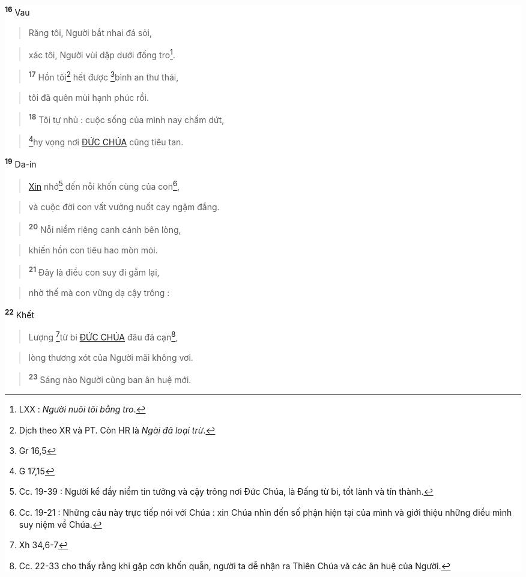 <sup><b>16</b></sup> Vau


> Răng tôi, Người bắt nhai đá sỏi,
>


> xác tôi, Người vùi dập dưới đống tro[^7].
>


> <sup><b>17</b></sup> Hồn tôi[^8] hết được [^8*]bình an thư thái,
>


> tôi đã quên mùi hạnh phúc rồi.
>


> <sup><b>18</b></sup> Tôi tự nhủ : cuộc sống của mình nay chấm dứt,
>


> [^9*]hy vọng nơi [ĐỨC CHÚA]() cũng tiêu tan.
>

<sup><b>19</b></sup> Da-in


> [Xin]() nhớ[^9] đến nỗi khốn cùng của con[^10],
>


> và cuộc đời con vất vưởng nuốt cay ngậm đắng.
>


> <sup><b>20</b></sup> Nỗi niềm riêng canh cánh bên lòng,
>


> khiến hồn con tiêu hao mòn mỏi.
>


> <sup><b>21</b></sup> Đây là điều con suy đi gẫm lại,
>


> nhờ thế mà con vững dạ cậy trông :
>

<sup><b>22</b></sup> Khết


> Lượng [^10*]từ bi [ĐỨC CHÚA]() đâu đã cạn[^11],
>


> lòng thương xót của Người mãi không vơi.
>


> <sup><b>23</b></sup> Sáng nào Người cũng ban ân huệ mới.
>


[^1]: Bài ca thứ ba này dài nhất, vì mỗi mẫu tự được lặp lại ba lần. Đây là trọng tâm của Ac. Người thuật chuyện không phải là nữ nhân vật, nhưng là nam nhân vật (cc. 1-39). Ông diễn tả lời than khóc cá nhân và lời cầu nguyện đầy chân thành và biết ơn theo kiểu văn chương khôn ngoan. Cc. 40-47 đổi chủ ngữ số nhiều *chúng tôi*, mang tính cách than khóc tập thể. Cc. 48-54 trở lại lời than vãn cá nhân. Cc. 55-66 cầu nguyện xin Chúa báo thù cho mình.
[^2]: 3,1-18 : Nỗi cô đơn của người than vãn. Người này là tác giả hay là dân nói lên kiếp sống lầm than của mình, thân xác bị hành hạ đủ cách.
[^3]: Cc. 4-16 đầy những hình ảnh vay mượn trong sách Gióp và Thánh vịnh để mô tả lối hành xử của Đức Chúa đối với người kể.
[^4]: Có thể hiểu là âm ty : Hoàn cảnh tuyệt vọng của tác giả ! Hai câu 6-7 đồng nghĩa.
[^5]: Cc. 10-13 : Chúa được ví như con thú đói rình mồi hay như thợ săn.
[^6]: X. G 12,4 ; Tv 44,14.
[^7]: LXX : *Người nuôi tôi bằng tro*.
[^8]: Dịch theo XR và PT. Còn HR là *Ngài đã loại trừ*.
[^9]: Cc. 19-39 : Người kể đầy niềm tin tưởng và cậy trông nơi Đức Chúa, là Đấng từ bi, tốt lành và tín thành.
[^10]: Cc. 19-21 : Những câu này trực tiếp nói với Chúa : xin Chúa nhìn đến số phận hiện tại của mình và giới thiệu những điều mình suy niệm về Chúa.
[^11]: Cc. 22-33 cho thấy rằng khi gặp cơn khốn quẫn, người ta dễ nhận ra Thiên Chúa và các ân huệ của Người.
[^12]: Đây là câu tuyên xưng đức tin của con cái Lê-vi. Đức Chúa là lẽ sống của họ, là phần hạnh phúc họ hưởng (x. Tv 73,26 ; 119,57).
[^13]: Cc. 25-27 trong HR đều bắt đầu bằng từ tôb, nghĩa là *tốt lành*. Rất tiếc trong bản dịch Việt ngữ chúng tôi không thể diễn tả đúng như vậy. Tác giả tin tưởng vào sự tốt lành của Đức Chúa.
[^14]: Cc. 31-39 : Tác giả suy tư về sự công bình của Thiên Chúa. Trừng phạt chỉ là tạm thời, có tính giáo dục. Cc. 31-33 bắt đầu bằng từ Kî, nghĩa là *vì*. Cc. 34-36 bắt đầu bằng từ lü tiếp đầu ngữ, có nghĩa là *khi*.
[^15]: Cc. 37-39 : Thiên Chúa được xem như là Đấng tạo thành mọi sự (St 1), điều lành cũng như điều dữ (x. Am 3,6 ; G 2,10).
[^16]: Cc. 40-66 : Phần cuối cùng của chương này gồm có lời cầu nguyện của tập thể (cc. 40-47), lời than vãn của tác giả (cá nhân) (cc. 48-54), lời cầu nguyện cá nhân, đầy tin tưởng (cc. 55-66).
[^17]: Cc. 40-47 : Những lời than vãn trong các chương trên đây cho thấy Ai ca là tiếng kêu đau khổ của cá nhân. Nhưng 3,40-47 cho phép hiểu rằng tiếng kêu ấy cũng là của tập thể dân Chúa. Những lời than vãn và những điều suy tư về Thiên Chúa trở thành lời cầu nguyện với Chúa trong niềm tin tưởng.
[^18]: X. Đnl 28,37. Điều quả quyết : ai có tội thì bị Thiên Chúa trừng phạt.
[^19]: Đảo lộn thứ tự mẫu tự Híp-ri c.46 và c.49.
[^20]: Cc. 46-47 : Những người kêu cầu nói với nhau, chủ ngữ *chúng tôi*.
[^21]: Cc. 48-54 : Những lời than vãn cá nhân này khiến chúng ta liên tưởng đến ngôn sứ Giê-rê-mi-a bị dân Giu-đa ngược đãi. Tác giả than khóc cho số phận của dân và dựa vào đó kêu cầu Thiên Chúa đoái thương họ.
[^22]: Người ta có thể hiểu theo nghĩa đen như 1,4.18 ; 2,10.21, hoặc hiểu theo nghĩa bóng : ám chỉ các làng phụ thuộc Giê-ru-sa-lem, như trong Ds 21,25.32 ; Gs 15,45.47 ; Tl 11,26.
[^23]: Cc. 55-66 là những lời cầu nguyện với Đức Chúa. Tác giả không còn coi Chúa như kẻ thù, nhưng là Đấng phù trợ, Đấng biện hộ. Ông tin tưởng Người xét xử công minh đối với kẻ thù.
[^24]: X. R 2,20 ; Is 41,20.
[^25]: Kết thúc lời cầu nguyện, tác giả xin Chúa tiêu diệt kẻ thù, không còn một bóng dáng nào nữa.
[^1*]: Ga 8,12
[^2*]: G 30,30
[^3*]: G 3,23; 19,8
[^4*]: G 10,16
[^5*]: G 16,12-13
[^6*]: Đnl 28,37; Tv 69,12; Gr 20,7
[^7*]: Tv 69,22
[^8*]: Gr 16,5
[^9*]: G 17,15
[^10*]: Xh 34,6-7
[^11*]: Tv 16,6; 73,26
[^12*]: Tv 40,2; Is 30,18
[^13*]: Gr 15,17
[^14*]: Is 50,6; Mt 5,39
[^15*]: Is 54,8-9
[^16*]: Ed 33,11
[^17*]: St 1; Tv 33,9
[^18*]: Is 45,7
[^19*]: Is 55,7
[^20*]: 1 Cr 4,13
[^21*]: Gr 14,17
[^22*]: Is 63,15
[^23*]: Tv 35,19
[^24*]: Gr 38,6
[^25*]: Tv 130,2
[^26*]: Tv 119,151; 145,18
[^27*]: Xh 6,6
[^28*]: Ac 3,14
[^29*]: Gr 51,56